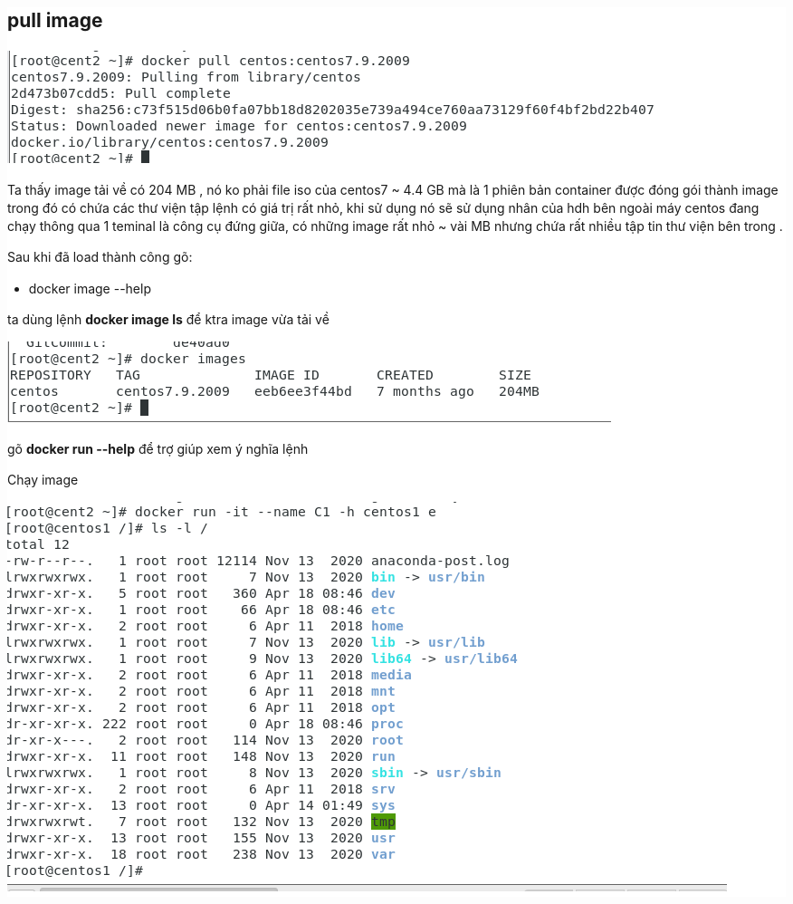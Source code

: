 
## pull image 

<img src="img/164.png">

Ta thấy image tải về có 204 MB , nó ko phải file iso của centos7 ~ 4.4 GB
mà là 1 phiên bản container được đóng gói thành image trong đó có chứa các thư viện tập lệnh có giá trị rất nhỏ, khi sử dụng nó sẽ sử dụng nhân của hdh bên ngoài máy centos đang chạy thông qua 1 teminal là công cụ đứng giữa, có những image rất nhỏ ~ vài MB nhưng chứa rất nhiều tập tin thư viện bên trong .

Sau khi đã load thành công gõ:
- docker image --help

ta dùng lệnh **docker image ls** để ktra image vừa tải về

<img src="img/165.png">

gõ **docker run --help** để trợ giúp xem ý nghĩa lệnh

Chạy image

<img src="img/166.png">

